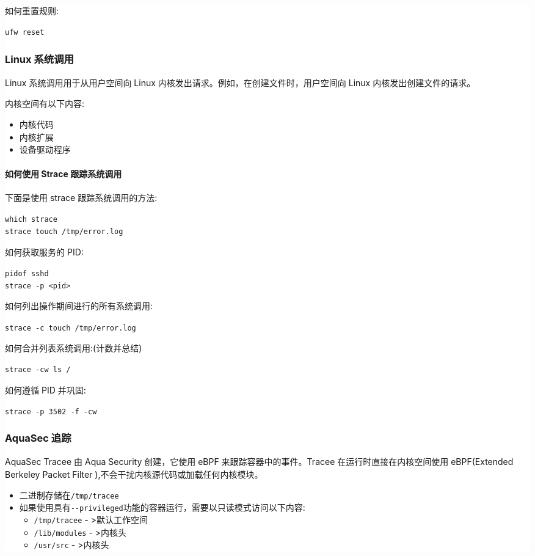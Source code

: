 如何重置规则:

```
ufw reset 
```

### Linux 系统调用

Linux 系统调用用于从用户空间向 Linux 内核发出请求。例如，在创建文件时，用户空间向 Linux 内核发出创建文件的请求。

内核空间有以下内容:

*   内核代码
*   内核扩展
*   设备驱动程序

#### 如何使用 Strace 跟踪系统调用

下面是使用 strace 跟踪系统调用的方法:

```
which strace
strace touch /tmp/error.log 
```

如何获取服务的 PID:

```
pidof sshd
strace -p <pid> 
```

如何列出操作期间进行的所有系统调用:

```
strace -c touch /tmp/error.log 
```

如何合并列表系统调用:(计数并总结)

```
strace -cw ls / 
```

如何遵循 PID 并巩固:

```
strace -p 3502 -f -cw 
```

### AquaSec 追踪

AquaSec Tracee 由 Aqua Security 创建，它使用 eBPF 来跟踪容器中的事件。Tracee 在运行时直接在内核空间使用 eBPF(Extended Berkeley Packet Filter ),不会干扰内核源代码或加载任何内核模块。

*   二进制存储在`/tmp/tracee`
*   如果使用具有`--privileged`功能的容器运行，需要以只读模式访问以下内容:
    *   `/tmp/tracee` - >默认工作空间
    *   `/lib/modules` - >内核头
    *   `/usr/src` - >内核头

